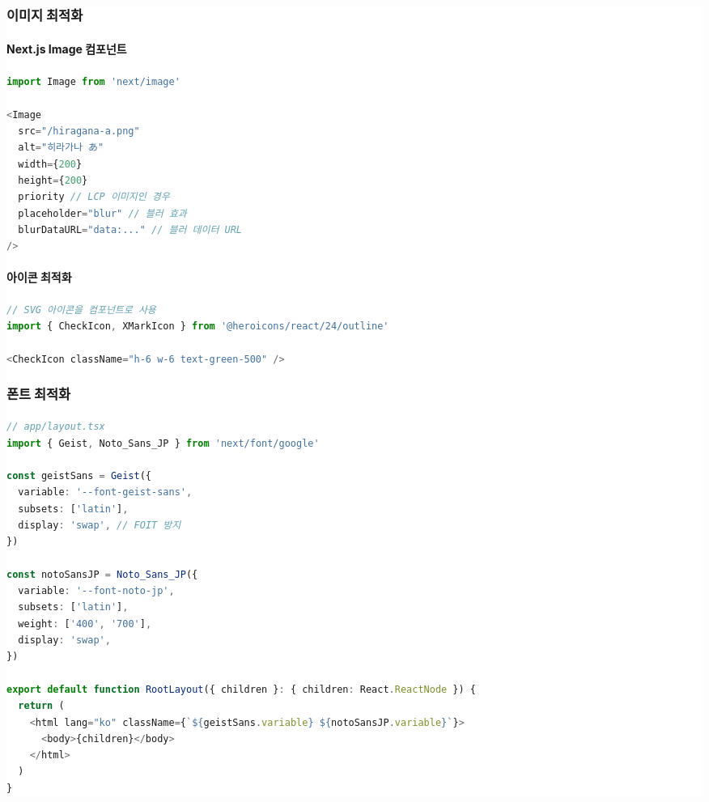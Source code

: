 ### 이미지 최적화

#### Next.js Image 컴포넌트
```typescript
import Image from 'next/image'

<Image
  src="/hiragana-a.png"
  alt="히라가나 あ"
  width={200}
  height={200}
  priority // LCP 이미지인 경우
  placeholder="blur" // 블러 효과
  blurDataURL="data:..." // 블러 데이터 URL
/>
```

#### 아이콘 최적화
```typescript
// SVG 아이콘을 컴포넌트로 사용
import { CheckIcon, XMarkIcon } from '@heroicons/react/24/outline'

<CheckIcon className="h-6 w-6 text-green-500" />
```

### 폰트 최적화

```typescript
// app/layout.tsx
import { Geist, Noto_Sans_JP } from 'next/font/google'

const geistSans = Geist({
  variable: '--font-geist-sans',
  subsets: ['latin'],
  display: 'swap', // FOIT 방지
})

const notoSansJP = Noto_Sans_JP({
  variable: '--font-noto-jp',
  subsets: ['latin'],
  weight: ['400', '700'],
  display: 'swap',
})

export default function RootLayout({ children }: { children: React.ReactNode }) {
  return (
    <html lang="ko" className={`${geistSans.variable} ${notoSansJP.variable}`}>
      <body>{children}</body>
    </html>
  )
}
```
